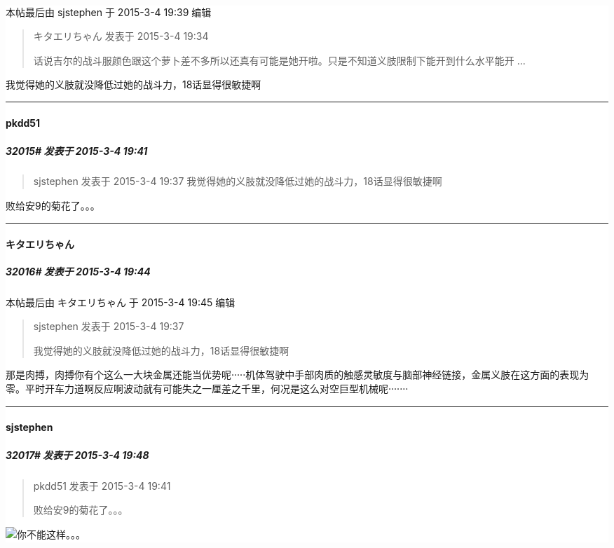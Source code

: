 
 本帖最后由 sjstephen 于 2015-3-4 19:39 编辑 
<blockquote>キタエリちゃん 发表于 2015-3-4 19:34

话说吉尔的战斗服颜色跟这个萝卜差不多所以还真有可能是她开啦。只是不知道义肢限制下能开到什么水平能开 ...</blockquote>

我觉得她的义肢就没降低过她的战斗力，18话显得很敏捷啊







-----

####  pkdd51  
##### 32015#       发表于 2015-3-4 19:41



<blockquote>sjstephen 发表于 2015-3-4 19:37
我觉得她的义肢就没降低过她的战斗力，18话显得很敏捷啊</blockquote>
败给安9的菊花了。。。







-----

####  キタエリちゃん  
##### 32016#       发表于 2015-3-4 19:44



 本帖最后由 キタエリちゃん 于 2015-3-4 19:45 编辑 
<blockquote>sjstephen 发表于 2015-3-4 19:37

我觉得她的义肢就没降低过她的战斗力，18话显得很敏捷啊</blockquote>
那是肉搏，肉搏你有个这么一大块金属还能当优势呢·····机体驾驶中手部肉质的触感灵敏度与脑部神经链接，金属义肢在这方面的表现为零。平时开车力道啊反应啊波动就有可能失之一厘差之千里，何况是这么对空巨型机械呢·······







-----

####  sjstephen  
##### 32017#       发表于 2015-3-4 19:48



<blockquote>pkdd51 发表于 2015-3-4 19:41

败给安9的菊花了。。。</blockquote>
<img src="https://static.saraba1st.com/image/smiley/nq/010.gif" referrerpolicy="no-referrer">你不能这样。。。




